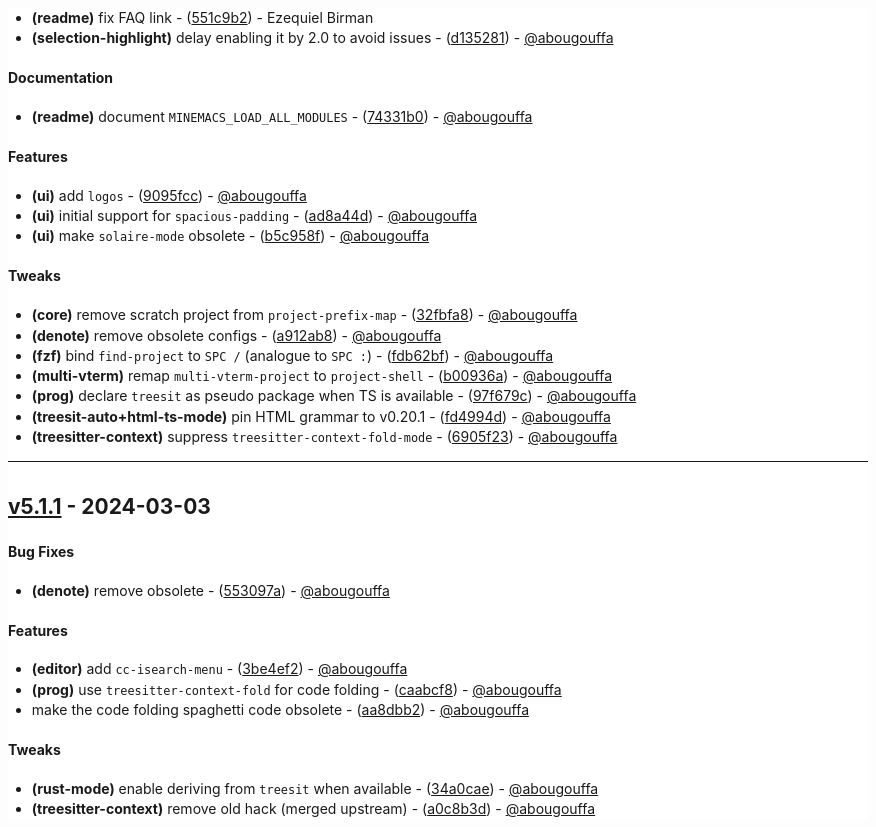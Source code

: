- **(readme)** fix FAQ link - ([551c9b2](https://github.com/abougouffa/minemacs/commit/551c9b23bdb18ae28d89a0bac238a27cd0e71623)) - Ezequiel Birman
- **(selection-highlight)** delay enabling it by 2.0 to avoid issues - ([d135281](https://github.com/abougouffa/minemacs/commit/d13528142605576c4a9a9e0ecc8bb0f7592e9808)) - [@abougouffa](https://github.com/abougouffa)
#### Documentation
- **(readme)** document `MINEMACS_LOAD_ALL_MODULES` - ([74331b0](https://github.com/abougouffa/minemacs/commit/74331b0678918f9341e0848cb4ebec074430925a)) - [@abougouffa](https://github.com/abougouffa)
#### Features
- **(ui)** add `logos` - ([9095fcc](https://github.com/abougouffa/minemacs/commit/9095fcc1658e5feb1e1537c16ff1f8c01922a26d)) - [@abougouffa](https://github.com/abougouffa)
- **(ui)** initial support for `spacious-padding` - ([ad8a44d](https://github.com/abougouffa/minemacs/commit/ad8a44d7c0143f8657cf4b3058c4ea2735d76533)) - [@abougouffa](https://github.com/abougouffa)
- **(ui)** make `solaire-mode` obsolete - ([b5c958f](https://github.com/abougouffa/minemacs/commit/b5c958f195d5736a394b55e26c1e696cef56dc5b)) - [@abougouffa](https://github.com/abougouffa)
#### Tweaks
- **(core)** remove scratch project from `project-prefix-map` - ([32fbfa8](https://github.com/abougouffa/minemacs/commit/32fbfa8863f0a6760f172ae8982a990e0be5926b)) - [@abougouffa](https://github.com/abougouffa)
- **(denote)** remove obsolete configs - ([a912ab8](https://github.com/abougouffa/minemacs/commit/a912ab812f8452c9b4d1197016567dff9f7f38bd)) - [@abougouffa](https://github.com/abougouffa)
- **(fzf)** bind `find-project` to `SPC /` (analogue to `SPC :`) - ([fdb62bf](https://github.com/abougouffa/minemacs/commit/fdb62bf65e0f42a10ceadc82b11a0a7f165cb50d)) - [@abougouffa](https://github.com/abougouffa)
- **(multi-vterm)** remap `multi-vterm-project` to `project-shell` - ([b00936a](https://github.com/abougouffa/minemacs/commit/b00936a995eca53aa4efd462d279bb71fd8b4678)) - [@abougouffa](https://github.com/abougouffa)
- **(prog)** declare `treesit` as pseudo package when TS is available - ([97f679c](https://github.com/abougouffa/minemacs/commit/97f679c7f7b6aea62b51bd5422861ffe70cf3443)) - [@abougouffa](https://github.com/abougouffa)
- **(treesit-auto+html-ts-mode)** pin HTML grammar to v0.20.1 - ([fd4994d](https://github.com/abougouffa/minemacs/commit/fd4994ddba3f70260286248f377dca8881e39e37)) - [@abougouffa](https://github.com/abougouffa)
- **(treesitter-context)** suppress `treesitter-context-fold-mode` - ([6905f23](https://github.com/abougouffa/minemacs/commit/6905f2394fd076123760b7b3689b0d7b18e1957b)) - [@abougouffa](https://github.com/abougouffa)

- - -

## [v5.1.1](https://github.com/abougouffa/minemacs/compare/v5.1.0..v5.1.1) - 2024-03-03
#### Bug Fixes
- **(denote)** remove obsolete - ([553097a](https://github.com/abougouffa/minemacs/commit/553097af1047ad8166ab1518e1c40319689c43b3)) - [@abougouffa](https://github.com/abougouffa)
#### Features
- **(editor)** add `cc-isearch-menu` - ([3be4ef2](https://github.com/abougouffa/minemacs/commit/3be4ef2c74b6b1eb70d16be274a0cc7e2d6ed61f)) - [@abougouffa](https://github.com/abougouffa)
- **(prog)** use `treesitter-context-fold` for code folding - ([caabcf8](https://github.com/abougouffa/minemacs/commit/caabcf86864283415fb41213dcd95a9f561085d9)) - [@abougouffa](https://github.com/abougouffa)
- make the code folding spaghetti code obsolete - ([aa8dbb2](https://github.com/abougouffa/minemacs/commit/aa8dbb26970adbb57ae954519c3b5049dd8309f7)) - [@abougouffa](https://github.com/abougouffa)
#### Tweaks
- **(rust-mode)** enable deriving from `treesit` when available - ([34a0cae](https://github.com/abougouffa/minemacs/commit/34a0caed7961106a015fb6fe9613adb109136712)) - [@abougouffa](https://github.com/abougouffa)
- **(treesitter-context)** remove old hack (merged upstream) - ([a0c8b3d](https://github.com/abougouffa/minemacs/commit/a0c8b3dfc6e448088cc27e9080a9ad6902fc8a0f)) - [@abougouffa](https://github.com/abougouffa)